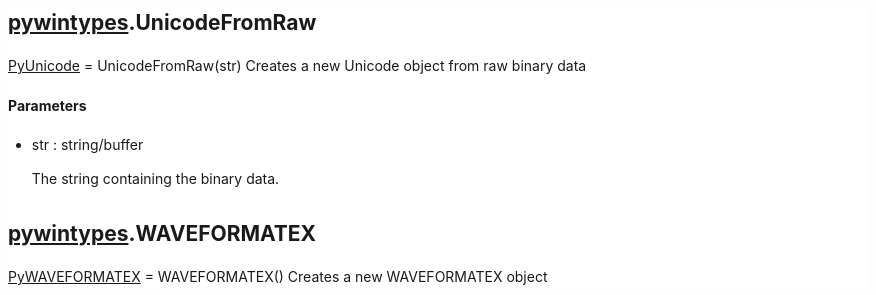 
## [pywintypes](pywintypes.md#pywintypes)\.UnicodeFromRaw

[PyUnicode](PyUnicode.md) = UnicodeFromRaw\(str\)
Creates a new Unicode object from raw binary data

#### Parameters

  - str : string/buffer

    The string containing the binary data\.


## [pywintypes](pywintypes.md#pywintypes)\.WAVEFORMATEX

[PyWAVEFORMATEX](PyWAVEFORMATEX.md) = WAVEFORMATEX\(\)
Creates a new WAVEFORMATEX object
